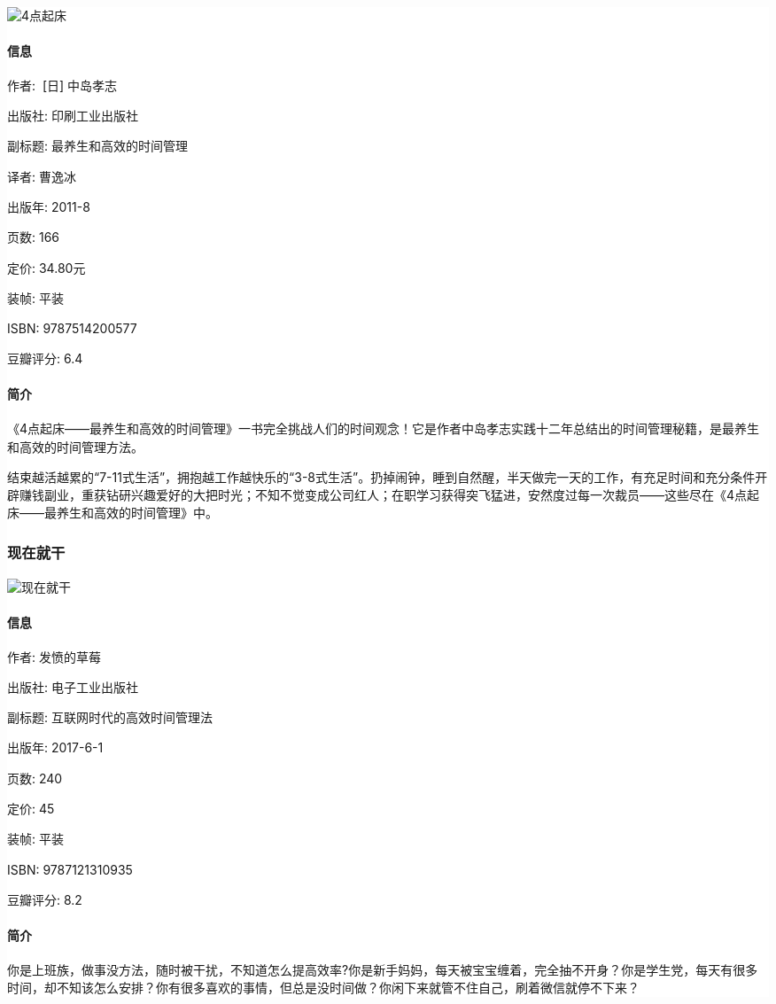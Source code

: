 ![4点起床](https://img1.doubanio.com/view/subject/l/public/s6948198.jpg)

#### 信息

作者:  [日] 中岛孝志 

出版社: 印刷工业出版社 

副标题: 最养生和高效的时间管理 

译者: 曹逸冰 

出版年: 2011-8 

页数: 166 

定价: 34.80元 

装帧: 平装 

ISBN: 9787514200577

豆瓣评分: 6.4

#### 简介

《4点起床——最养生和高效的时间管理》一书完全挑战人们的时间观念！它是作者中岛孝志实践十二年总结出的时间管理秘籍，是最养生和高效的时间管理方法。

结束越活越累的“7-11式生活”，拥抱越工作越快乐的“3-8式生活”。扔掉闹钟，睡到自然醒，半天做完一天的工作，有充足时间和充分条件开辟赚钱副业，重获钻研兴趣爱好的大把时光；不知不觉变成公司红人；在职学习获得突飞猛进，安然度过每一次裁员——这些尽在《4点起床——最养生和高效的时间管理》中。



### 现在就干

![现在就干](https://img3.doubanio.com/view/subject/l/public/s29435512.jpg)

#### 信息

作者: 发愤的草莓 

出版社: 电子工业出版社 

副标题: 互联网时代的高效时间管理法 

出版年: 2017-6-1 

页数: 240 

定价: 45 

装帧: 平装 

ISBN: 9787121310935

豆瓣评分: 8.2

#### 简介

你是上班族，做事没方法，随时被干扰，不知道怎么提高效率?你是新手妈妈，每天被宝宝缠着，完全抽不开身？你是学生党，每天有很多时间，却不知该怎么安排？你有很多喜欢的事情，但总是没时间做？你闲下来就管不住自己，刷着微信就停不下来？
